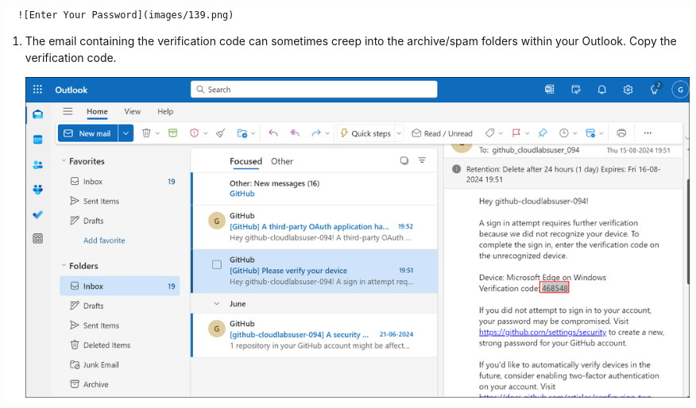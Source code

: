       ![Enter Your Password](images/139.png)

1. The email containing the verification code can sometimes creep into the archive/spam folders within your Outlook. Copy the verification code.

   ![Enter Your Password](images/140.png)